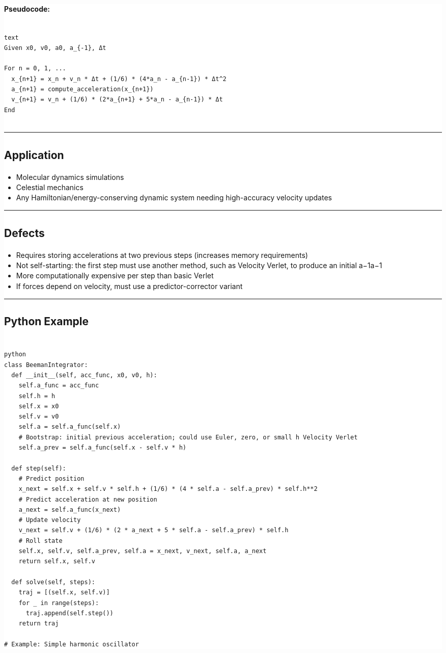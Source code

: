 **Pseudocode:**   
```

text
Given x0, v0, a0, a_{-1}, Δt

For n = 0, 1, ...
  x_{n+1} = x_n + v_n * Δt + (1/6) * (4*a_n - a_{n-1}) * Δt^2
  a_{n+1} = compute_acceleration(x_{n+1})
  v_{n+1} = v_n + (1/6) * (2*a_{n+1} + 5*a_n - a_{n-1}) * Δt
End


```
 --- 
## Application   
- Molecular dynamics simulations   
- Celestial mechanics   
- Any Hamiltonian/energy-conserving dynamic system needing high-accuracy velocity updates   
 --- 
   
## Defects   
- Requires storing accelerations at two previous steps (increases memory requirements)   
- Not self-starting: the first step must use another method, such as Velocity Verlet, to produce an initial a−1a−1   
- More computationally expensive per step than basic Verlet   
- If forces depend on velocity, must use a predictor-corrector variant   
 --- 
   
## Python Example   
```

python
class BeemanIntegrator:
  def __init__(self, acc_func, x0, v0, h):
    self.a_func = acc_func
    self.h = h
    self.x = x0
    self.v = v0
    self.a = self.a_func(self.x)
    # Bootstrap: initial previous acceleration; could use Euler, zero, or small h Velocity Verlet
    self.a_prev = self.a_func(self.x - self.v * h)

  def step(self):
    # Predict position
    x_next = self.x + self.v * self.h + (1/6) * (4 * self.a - self.a_prev) * self.h**2
    # Predict acceleration at new position
    a_next = self.a_func(x_next)
    # Update velocity
    v_next = self.v + (1/6) * (2 * a_next + 5 * self.a - self.a_prev) * self.h
    # Roll state
    self.x, self.v, self.a_prev, self.a = x_next, v_next, self.a, a_next
    return self.x, self.v

  def solve(self, steps):
    traj = [(self.x, self.v)]
    for _ in range(steps):
      traj.append(self.step())
    return traj

# Example: Simple harmonic oscillator
```